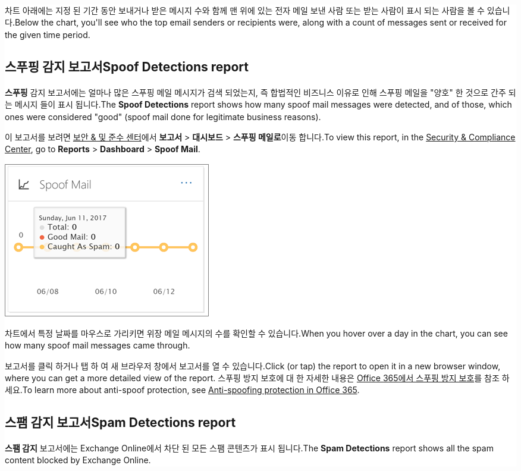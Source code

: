 <span data-ttu-id="a3a0b-172">차트 아래에는 지정 된 기간 동안 보내거나 받은 메시지 수와 함께 맨 위에 있는 전자 메일 보낸 사람 또는 받는 사람이 표시 되는 사람을 볼 수 있습니다.</span><span class="sxs-lookup"><span data-stu-id="a3a0b-172">Below the chart, you'll see who the top email senders or recipients were, along with a count of messages sent or received for the given time period.</span></span>
  
## <a name="spoof-detections-report"></a><span data-ttu-id="a3a0b-173">스푸핑 감지 보고서</span><span class="sxs-lookup"><span data-stu-id="a3a0b-173">Spoof Detections report</span></span>

<span data-ttu-id="a3a0b-174">**스푸핑** 감지 보고서에는 얼마나 많은 스푸핑 메일 메시지가 검색 되었는지, 즉 합법적인 비즈니스 이유로 인해 스푸핑 메일을 "양호" 한 것으로 간주 되는 메시지 들이 표시 됩니다.</span><span class="sxs-lookup"><span data-stu-id="a3a0b-174">The **Spoof Detections** report shows how many spoof mail messages were detected, and of those, which ones were considered "good" (spoof mail done for legitimate business reasons).</span></span> 
  
<span data-ttu-id="a3a0b-175">이 보고서를 보려면 [보안 &amp; 및 준수 센터](https://protection.office.com)에서 **보고서** \> **대시보드** \> **스푸핑 메일로**이동 합니다.</span><span class="sxs-lookup"><span data-stu-id="a3a0b-175">To view this report, in the [Security &amp; Compliance Center](https://protection.office.com), go to **Reports** \> **Dashboard** \> **Spoof Mail**.</span></span>
  
![보안 &amp; 및 준수 센터에서 보고서 \> 대시보드 \> 위장 메일로 이동 합니다.](media/0427e85c-9e40-4225-a0f0-e21a4e8b0e44.png)
  
<span data-ttu-id="a3a0b-177">차트에서 특정 날짜를 마우스로 가리키면 위장 메일 메시지의 수를 확인할 수 있습니다.</span><span class="sxs-lookup"><span data-stu-id="a3a0b-177">When you hover over a day in the chart, you can see how many spoof mail messages came through.</span></span>
  
<span data-ttu-id="a3a0b-178">보고서를 클릭 하거나 탭 하 여 새 브라우저 창에서 보고서를 열 수 있습니다.</span><span class="sxs-lookup"><span data-stu-id="a3a0b-178">Click (or tap) the report to open it in a new browser window, where you can get a more detailed view of the report.</span></span> <span data-ttu-id="a3a0b-179">스푸핑 방지 보호에 대 한 자세한 내용은 [Office 365에서 스푸핑 방지 보호](anti-spoofing-protection.md)를 참조 하세요.</span><span class="sxs-lookup"><span data-stu-id="a3a0b-179">To learn more about anti-spoof protection, see [Anti-spoofing protection in Office 365](anti-spoofing-protection.md).</span></span>
  
## <a name="spam-detections-report"></a><span data-ttu-id="a3a0b-180">스팸 감지 보고서</span><span class="sxs-lookup"><span data-stu-id="a3a0b-180">Spam Detections report</span></span>

<span data-ttu-id="a3a0b-181">**스팸 감지** 보고서에는 Exchange Online에서 차단 된 모든 스팸 콘텐츠가 표시 됩니다.</span><span class="sxs-lookup"><span data-stu-id="a3a0b-181">The **Spam Detections** report shows all the spam content blocked by Exchange Online.</span></span> 
  